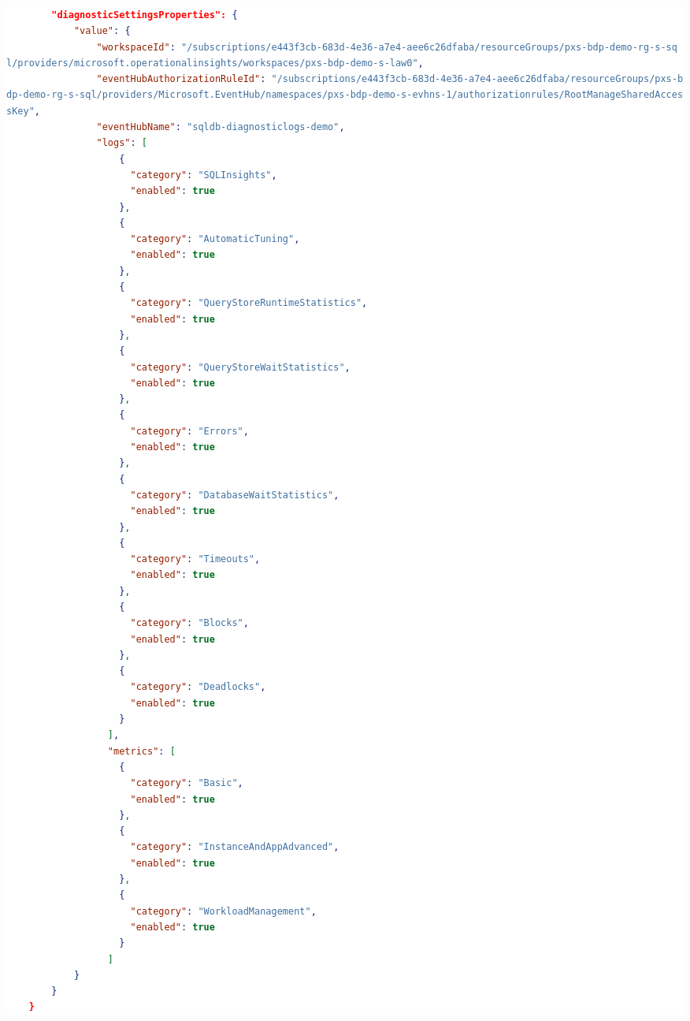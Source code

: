 ```json
        "diagnosticSettingsProperties": {
            "value": {
                "workspaceId": "/subscriptions/e443f3cb-683d-4e36-a7e4-aee6c26dfaba/resourceGroups/pxs-bdp-demo-rg-s-sql/providers/microsoft.operationalinsights/workspaces/pxs-bdp-demo-s-law0",
                "eventHubAuthorizationRuleId": "/subscriptions/e443f3cb-683d-4e36-a7e4-aee6c26dfaba/resourceGroups/pxs-bdp-demo-rg-s-sql/providers/Microsoft.EventHub/namespaces/pxs-bdp-demo-s-evhns-1/authorizationrules/RootManageSharedAccessKey",
                "eventHubName": "sqldb-diagnosticlogs-demo",
                "logs": [
                    {
                      "category": "SQLInsights",
                      "enabled": true
                    },
                    {
                      "category": "AutomaticTuning",
                      "enabled": true
                    },
                    {
                      "category": "QueryStoreRuntimeStatistics",
                      "enabled": true
                    },
                    {
                      "category": "QueryStoreWaitStatistics",
                      "enabled": true
                    },
                    {
                      "category": "Errors",
                      "enabled": true
                    },
                    {
                      "category": "DatabaseWaitStatistics",
                      "enabled": true
                    },
                    {
                      "category": "Timeouts",
                      "enabled": true
                    },
                    {
                      "category": "Blocks",
                      "enabled": true
                    },
                    {
                      "category": "Deadlocks",
                      "enabled": true
                    }
                  ],
                  "metrics": [
                    {
                      "category": "Basic",
                      "enabled": true
                    },
                    {
                      "category": "InstanceAndAppAdvanced",
                      "enabled": true
                    },
                    {
                      "category": "WorkloadManagement",
                      "enabled": true
                    }
                  ]
            }
        }
    }
```